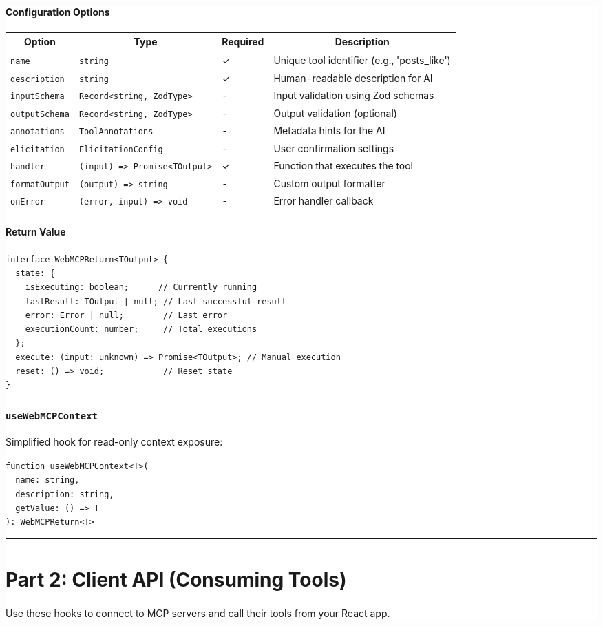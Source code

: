 #### Configuration Options

| Option | Type | Required | Description |
|--------|------|----------|-------------|
| `name` | `string` | ✓ | Unique tool identifier (e.g., 'posts_like') |
| `description` | `string` | ✓ | Human-readable description for AI |
| `inputSchema` | `Record<string, ZodType>` | - | Input validation using Zod schemas |
| `outputSchema` | `Record<string, ZodType>` | - | Output validation (optional) |
| `annotations` | `ToolAnnotations` | - | Metadata hints for the AI |
| `elicitation` | `ElicitationConfig` | - | User confirmation settings |
| `handler` | `(input) => Promise<TOutput>` | ✓ | Function that executes the tool |
| `formatOutput` | `(output) => string` | - | Custom output formatter |
| `onError` | `(error, input) => void` | - | Error handler callback |

#### Return Value

```tsx
interface WebMCPReturn<TOutput> {
  state: {
    isExecuting: boolean;      // Currently running
    lastResult: TOutput | null; // Last successful result
    error: Error | null;        // Last error
    executionCount: number;     // Total executions
  };
  execute: (input: unknown) => Promise<TOutput>; // Manual execution
  reset: () => void;            // Reset state
}
```

### `useWebMCPContext`

Simplified hook for read-only context exposure:

```tsx
function useWebMCPContext<T>(
  name: string,
  description: string,
  getValue: () => T
): WebMCPReturn<T>
```

---

# Part 2: Client API (Consuming Tools)

Use these hooks to connect to MCP servers and call their tools from your React app.
